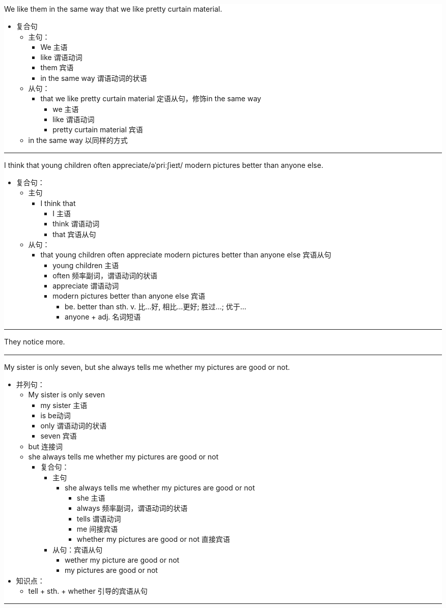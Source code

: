 
We like them in the same way that we like pretty curtain material.
- 复合句
  - 主句：
    - We 主语
    - like 谓语动词
    - them 宾语
    - in the same way 谓语动词的状语
  - 从句：
    - that we like pretty curtain material 定语从句，修饰in the same way
      - we 主语
      - like 谓语动词
      - pretty curtain material 宾语
  - in the same way 以同样的方式
    
---

I think that young children often appreciate/əˈpriːʃieɪt/ modern pictures better than anyone else.

- 复合句：
  - 主句
    - I think that 
      - I 主语
      - think 谓语动词
      - that 宾语从句
  - 从句：
    - that young children often appreciate modern pictures better than anyone else 宾语从句
      - young children 主语
      - often 频率副词，谓语动词的状语
      - appreciate 谓语动词
      - modern pictures better than anyone else 宾语
        - be. better than sth. v. 比...好, 相比...更好; 胜过...; 优于...
        - anyone + adj. 名词短语
   
---

They notice more.
   
---

My sister is only seven, but she always tells me whether my pictures are good or not.
- 并列句：
  - My sister is only seven
    - my sister 主语
    - is be动词
    - only 谓语动词的状语
    - seven 宾语
  - but 连接词
  - she always tells me whether my pictures are good or not
    - 复合句：
      - 主句
        - she always tells me whether my pictures are good or not
          - she 主语
          - always 频率副词，谓语动词的状语
          - tells 谓语动词
          - me 间接宾语 
          - whether my pictures are good or not 直接宾语
      - 从句：宾语从句
        - wether my picture are good or not
        - my pictures are good or not 
- 知识点：
  - tell + sth. + whether 引导的宾语从句
   
---